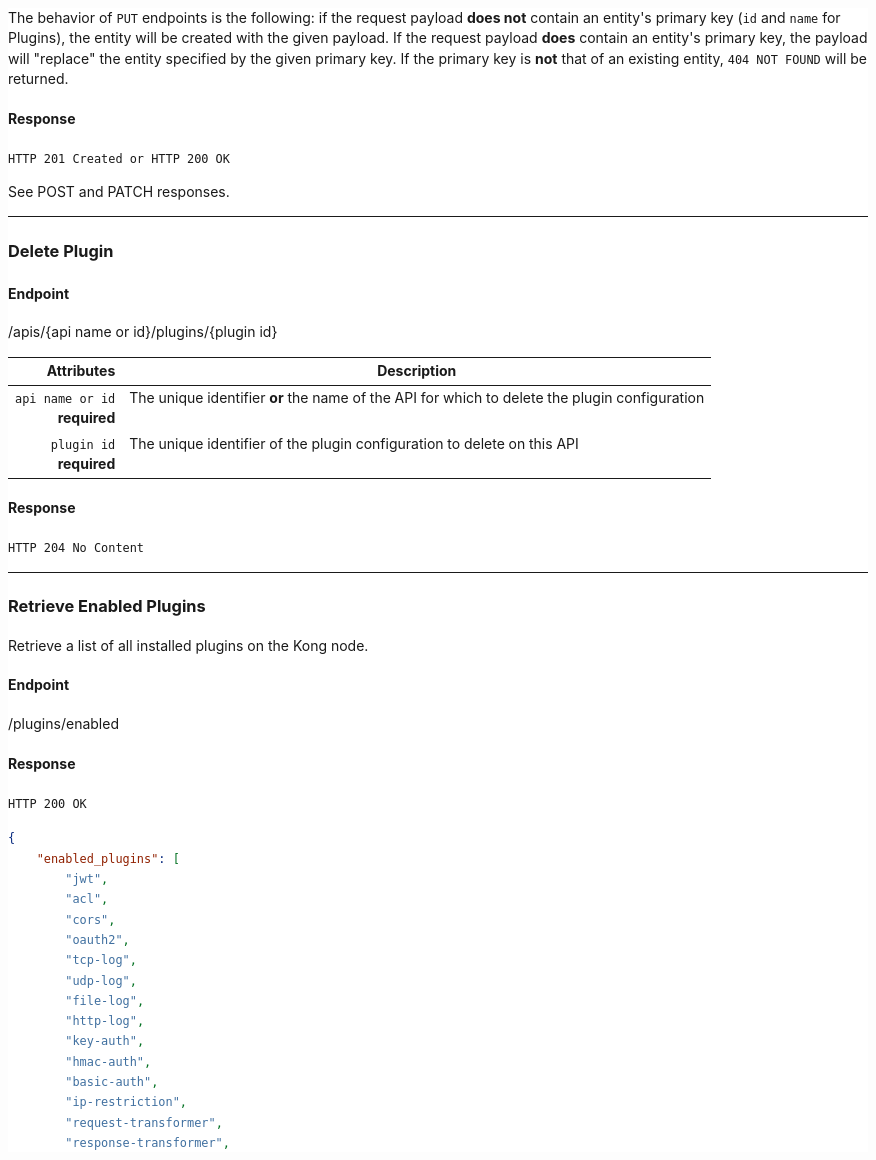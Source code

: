 The behavior of `PUT` endpoints is the following: if the request payload **does
not** contain an entity's primary key (`id` and `name` for Plugins), the entity
will be created with the given payload. If the request payload **does** contain
an entity's primary key, the payload will "replace" the entity specified by the
given primary key. If the primary key is **not** that of an existing entity, `404
NOT FOUND` will be returned.

#### Response

```
HTTP 201 Created or HTTP 200 OK
```

See POST and PATCH responses.

---

### Delete Plugin

#### Endpoint

<div class="endpoint delete">/apis/{api name or id}/plugins/{plugin id}</div>

Attributes | Description
---:| ---
`api name or id`<br>**required** | The unique identifier **or** the name of the API for which to delete the plugin configuration
`plugin id`<br>**required** | The unique identifier of the plugin configuration to delete on this API

#### Response

```
HTTP 204 No Content
```

---

### Retrieve Enabled Plugins

Retrieve a list of all installed plugins on the Kong node.

#### Endpoint

<div class="endpoint get">/plugins/enabled</div>

#### Response

```
HTTP 200 OK
```

```json
{
    "enabled_plugins": [
        "jwt",
        "acl",
        "cors",
        "oauth2",
        "tcp-log",
        "udp-log",
        "file-log",
        "http-log",
        "key-auth",
        "hmac-auth",
        "basic-auth",
        "ip-restriction",
        "request-transformer",
        "response-transformer",
```